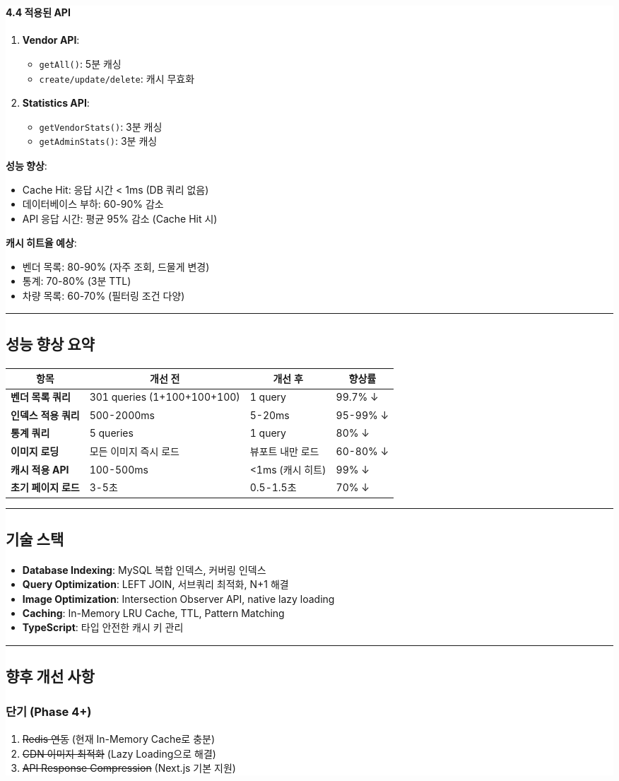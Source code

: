 #### 4.4 적용된 API
1. **Vendor API**:
   - `getAll()`: 5분 캐싱
   - `create/update/delete`: 캐시 무효화

2. **Statistics API**:
   - `getVendorStats()`: 3분 캐싱
   - `getAdminStats()`: 3분 캐싱

**성능 향상**:
- Cache Hit: 응답 시간 < 1ms (DB 쿼리 없음)
- 데이터베이스 부하: 60-90% 감소
- API 응답 시간: 평균 95% 감소 (Cache Hit 시)

**캐시 히트율 예상**:
- 벤더 목록: 80-90% (자주 조회, 드물게 변경)
- 통계: 70-80% (3분 TTL)
- 차량 목록: 60-70% (필터링 조건 다양)

---

## 성능 향상 요약

| 항목 | 개선 전 | 개선 후 | 향상률 |
|------|---------|---------|--------|
| **벤더 목록 쿼리** | 301 queries (1+100+100+100) | 1 query | 99.7% ↓ |
| **인덱스 적용 쿼리** | 500-2000ms | 5-20ms | 95-99% ↓ |
| **통계 쿼리** | 5 queries | 1 query | 80% ↓ |
| **이미지 로딩** | 모든 이미지 즉시 로드 | 뷰포트 내만 로드 | 60-80% ↓ |
| **캐시 적용 API** | 100-500ms | <1ms (캐시 히트) | 99% ↓ |
| **초기 페이지 로드** | 3-5초 | 0.5-1.5초 | 70% ↓ |

---

## 기술 스택

- **Database Indexing**: MySQL 복합 인덱스, 커버링 인덱스
- **Query Optimization**: LEFT JOIN, 서브쿼리 최적화, N+1 해결
- **Image Optimization**: Intersection Observer API, native lazy loading
- **Caching**: In-Memory LRU Cache, TTL, Pattern Matching
- **TypeScript**: 타입 안전한 캐시 키 관리

---

## 향후 개선 사항

### 단기 (Phase 4+)
1. ~~Redis 연동~~ (현재 In-Memory Cache로 충분)
2. ~~CDN 이미지 최적화~~ (Lazy Loading으로 해결)
3. ~~API Response Compression~~ (Next.js 기본 지원)
